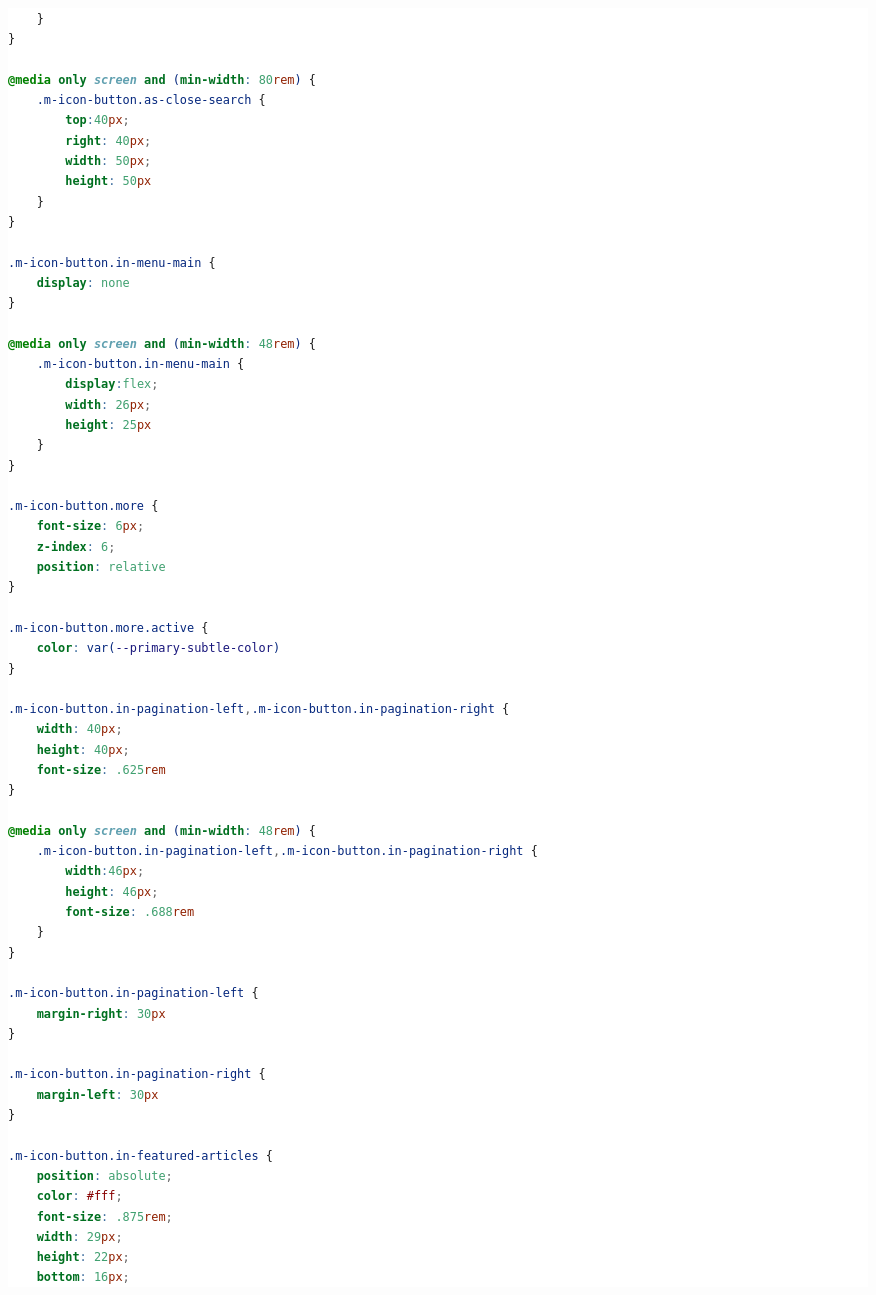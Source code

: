 ```css
    }
}

@media only screen and (min-width: 80rem) {
    .m-icon-button.as-close-search {
        top:40px;
        right: 40px;
        width: 50px;
        height: 50px
    }
}

.m-icon-button.in-menu-main {
    display: none
}

@media only screen and (min-width: 48rem) {
    .m-icon-button.in-menu-main {
        display:flex;
        width: 26px;
        height: 25px
    }
}

.m-icon-button.more {
    font-size: 6px;
    z-index: 6;
    position: relative
}

.m-icon-button.more.active {
    color: var(--primary-subtle-color)
}

.m-icon-button.in-pagination-left,.m-icon-button.in-pagination-right {
    width: 40px;
    height: 40px;
    font-size: .625rem
}

@media only screen and (min-width: 48rem) {
    .m-icon-button.in-pagination-left,.m-icon-button.in-pagination-right {
        width:46px;
        height: 46px;
        font-size: .688rem
    }
}

.m-icon-button.in-pagination-left {
    margin-right: 30px
}

.m-icon-button.in-pagination-right {
    margin-left: 30px
}

.m-icon-button.in-featured-articles {
    position: absolute;
    color: #fff;
    font-size: .875rem;
    width: 29px;
    height: 22px;
    bottom: 16px;
```